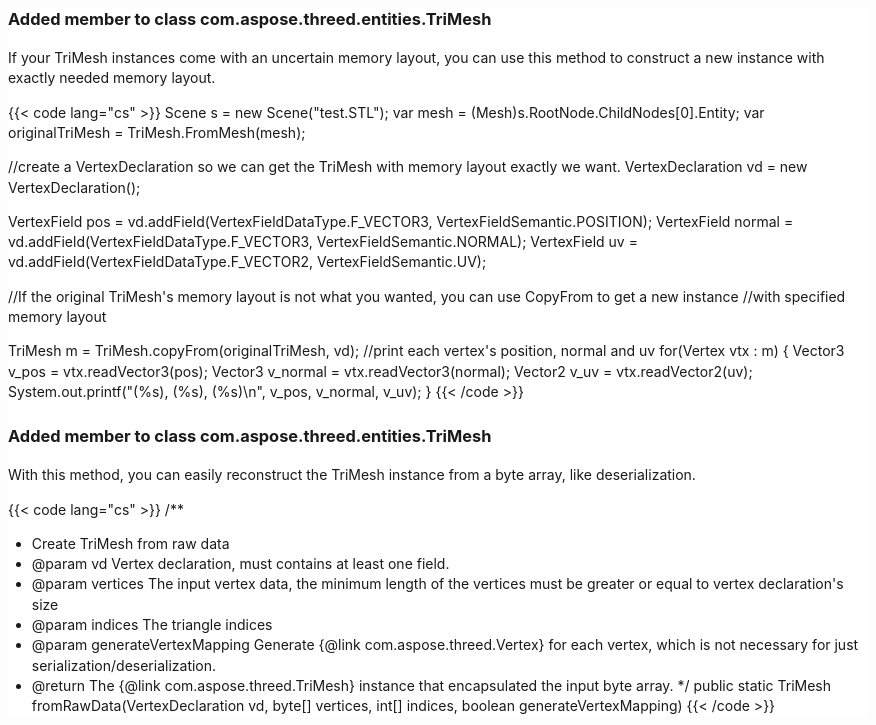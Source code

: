 ### Added member to class com.aspose.threed.entities.TriMesh

If your TriMesh instances come with an uncertain memory layout, you can use this method to construct a new instance with exactly needed memory layout.

{{< code lang="cs" >}}
Scene s = new Scene("test.STL");
var mesh = (Mesh)s.RootNode.ChildNodes[0].Entity;
var originalTriMesh = TriMesh.FromMesh(mesh);

//create a VertexDeclaration so we can get the TriMesh with memory layout exactly we want.
VertexDeclaration vd = new VertexDeclaration();

VertexField pos = vd.addField(VertexFieldDataType.F_VECTOR3, VertexFieldSemantic.POSITION);
VertexField normal = vd.addField(VertexFieldDataType.F_VECTOR3, VertexFieldSemantic.NORMAL);
VertexField uv = vd.addField(VertexFieldDataType.F_VECTOR2, VertexFieldSemantic.UV);

//If the original TriMesh's memory layout is not what you wanted, you can use CopyFrom to get a new instance
//with specified memory layout

TriMesh m = TriMesh.copyFrom(originalTriMesh, vd);
//print each vertex's position, normal and uv
for(Vertex vtx : m)
{
	Vector3 v_pos = vtx.readVector3(pos);
	Vector3 v_normal = vtx.readVector3(normal);
	Vector2 v_uv = vtx.readVector2(uv);
	System.out.printf("(%s), (%s), (%s)\n", v_pos, v_normal, v_uv);
}
{{< /code >}}

### Added member to class com.aspose.threed.entities.TriMesh

With this method, you can easily reconstruct the TriMesh instance from a byte array, like deserialization.

{{< code lang="cs" >}}
/**
 * Create TriMesh from raw data
 * @param vd Vertex declaration, must contains at least one field.
 * @param vertices The input vertex data, the minimum length of the vertices must be greater or equal to vertex declaration's size
 * @param indices The triangle indices
 * @param generateVertexMapping Generate {@link com.aspose.threed.Vertex} for each vertex, which is not necessary for just serialization/deserialization.
 * @return The {@link com.aspose.threed.TriMesh} instance that encapsulated the input byte array.
 */
public static TriMesh fromRawData(VertexDeclaration vd, byte[] vertices, int[] indices, boolean generateVertexMapping)
{{< /code >}}
